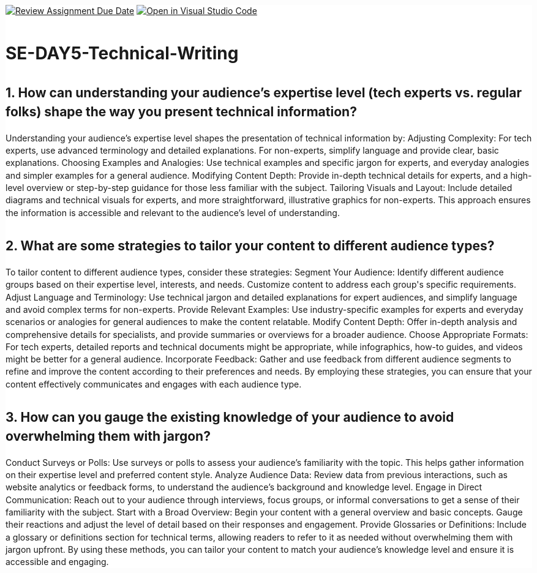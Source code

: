 [![Review Assignment Due Date](https://classroom.github.com/assets/deadline-readme-button-22041afd0340ce965d47ae6ef1cefeee28c7c493a6346c4f15d667ab976d596c.svg)](https://classroom.github.com/a/zsAR-pyY)
[![Open in Visual Studio Code](https://classroom.github.com/assets/open-in-vscode-2e0aaae1b6195c2367325f4f02e2d04e9abb55f0b24a779b69b11b9e10269abc.svg)](https://classroom.github.com/online_ide?assignment_repo_id=15729943&assignment_repo_type=AssignmentRepo)
# SE-DAY5-Technical-Writing
## 1. How can understanding your audience’s expertise level (tech experts vs. regular folks) shape the way you present technical information?
Understanding your audience’s expertise level shapes the presentation of technical information by:
Adjusting Complexity: For tech experts, use advanced terminology and detailed explanations. For non-experts, simplify language and provide clear, basic explanations.
Choosing Examples and Analogies: Use technical examples and specific jargon for experts, and everyday analogies and simpler examples for a general audience.
Modifying Content Depth: Provide in-depth technical details for experts, and a high-level overview or step-by-step guidance for those less familiar with the subject.
Tailoring Visuals and Layout: Include detailed diagrams and technical visuals for experts, and more straightforward, illustrative graphics for non-experts.
This approach ensures the information is accessible and relevant to the audience’s level of understanding.

## 2. What are some strategies to tailor your content to different audience types?
To tailor content to different audience types, consider these strategies:
Segment Your Audience: Identify different audience groups based on their expertise level, interests, and needs. Customize content to address each group's specific requirements.
Adjust Language and Terminology: Use technical jargon and detailed explanations for expert audiences, and simplify language and avoid complex terms for non-experts.
Provide Relevant Examples: Use industry-specific examples for experts and everyday scenarios or analogies for general audiences to make the content relatable.
Modify Content Depth: Offer in-depth analysis and comprehensive details for specialists, and provide summaries or overviews for a broader audience.
Choose Appropriate Formats: For tech experts, detailed reports and technical documents might be appropriate, while infographics, how-to guides, and videos might be better for a general audience.
Incorporate Feedback: Gather and use feedback from different audience segments to refine and improve the content according to their preferences and needs.
By employing these strategies, you can ensure that your content effectively communicates and engages with each audience type.

## 3. How can you gauge the existing knowledge of your audience to avoid overwhelming them with jargon?
Conduct Surveys or Polls: Use surveys or polls to assess your audience’s familiarity with the topic. This helps gather information on their expertise level and preferred content style.
Analyze Audience Data: Review data from previous interactions, such as website analytics or feedback forms, to understand the audience’s background and knowledge level.
Engage in Direct Communication: Reach out to your audience through interviews, focus groups, or informal conversations to get a sense of their familiarity with the subject.
Start with a Broad Overview: Begin your content with a general overview and basic concepts. Gauge their reactions and adjust the level of detail based on their responses and engagement.
Provide Glossaries or Definitions: Include a glossary or definitions section for technical terms, allowing readers to refer to it as needed without overwhelming them with jargon upfront.
By using these methods, you can tailor your content to match your audience’s knowledge level and ensure it is accessible and engaging.
